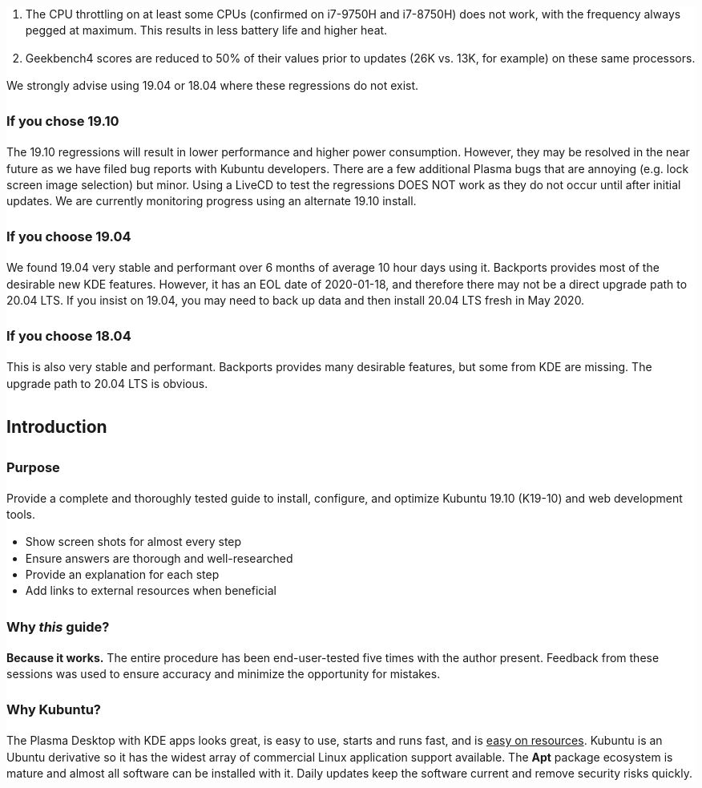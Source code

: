 1. The CPU throttling on at least some CPUs (confirmed on i7-9750H and
   i7-8750H) does not work, with the frequency always pegged at maximum. This
   results in less battery life and higher heat.

2. Geekbench4 scores are reduced to 50% of their values prior to updates (26K
   vs. 13K, for example) on these same processors. 

We strongly advise using 19.04 or 18.04 where these regressions do not exist.

### If you chose 19.10
The 19.10 regressions will result in lower performance and higher power
consumption. However, they may be resolved in the near future as we have filed
bug reports with Kubuntu developers. There are a few additional Plasma bugs
that are annoying (e.g. lock screen image selection) but minor. Using a LiveCD
to test the regressions DOES NOT work as they do not occur until after initial updates.
We are currently monitoring progress using an alternate 19.10 install.

### If you choose 19.04
We found 19.04 very stable and performant over 6 months of average 10 hour days
using it. Backports provides most of the desirable new KDE features. However,
it has an EOL date of 2020-01-18, and therefore there may not be a direct
upgrade path to 20.04 LTS. If you insist on 19.04, you may need to back up
data and then install 20.04 LTS fresh in May 2020.

### If you choose 18.04
This is also very stable and performant. Backports provides many desirable
features, but some from KDE are missing. The upgrade path to 20.04 LTS is
obvious.

## Introduction
### Purpose
Provide a complete and thoroughly tested guide to install, configure, and
optimize Kubuntu 19.10 (K19-10) and web development tools.

- Show screen shots for almost every step
- Ensure answers are thorough and well-researched
- Provide an explanation for each step
- Add links to external resources when beneficial

### Why *this* guide?
**Because it works.** The entire procedure has been end-user-tested five times
with the author present. Feedback from these sessions was used to ensure
accuracy and minimize the opportunity for mistakes.

### Why Kubuntu?
The Plasma Desktop with KDE apps looks great, is easy to use, starts and runs
fast, and is [easy on resources][_0010].  Kubuntu is an Ubuntu derivative so
it has the widest array of commercial Linux application support available.
The **Apt** package ecosystem is mature and almost all software can be
installed with it.  Daily updates keep the software current and remove
security risks quickly.


[_0010]: https://www.forbes.com/sites/jasonevangelho/2019/10/23/bold-prediction-kde-will-steal-the-lightweight-linux-desktop-crown-in-2020/#2d99acca26d2
[_0020]: https://docs.google.com/spreadsheets/d/1kLIYKYRsan_nvqGSZF-xJNxMkivH7uNdd6F-xY0hAUM
[_0030]: https://kubuntu.org/getkubuntu/
[_0040]: https://kubuntu.org/alternative-downloads
[_0050]: https://askubuntu.com/questions/372607
[_0060]: https://www.virtualbox.org/wiki/Downloads
[_0062]: https://itsfoss.com/ppa-guide/
[_0065]: http://deshack.net/install-balsamiq-mockups-in-debianubuntu/
[_0070]: https://balsamiq.com/wireframes/desktop/
[_0080]: https://help.ubuntu.com/community/Logitech_Marblemouse_USB
[_0090]: https://forums.linuxmint.com/viewtopic.php?t=276808
[_0100]: https://www.jetbrains.com/idea/buy/#personal?billing=yearly
[_0110]: https://www.activestate.com/products/komodo-ide/
[_0120]: https://www.jetbrains.com/idea/download#section=linux
[_0130]: https://www.insynchq.com/pricing
[_0140]: https://help.ubuntu.com/community/NFSv4Howto
[_0150]: http://thenubbyadmin.com/2013/04/10/solving-nfs-mounts-at-boot-time/
[_0160]: https://forum.kde.org/viewtopic.php?f=215&t=161620
[_0165]: https://userbase.kde.org/Plasma/Tips
[_0170]: https://www.google.com/settings/security/lesssecureapps
[_i0010]: /images/2019-10-04/20191011_173827.png "2.2.2. Startup disk creator"
[_i0020]: /images/2019-10-04/20191017_184825.png "4.3. Create virtual machine"
[_i0030]: /images/2019-10-04/20191017_184941.png "4.4. Set details"
[_i0040]: /images/2019-10-04/20191017_185017.png "4.5. Create storage"
[_i0050]: /images/2019-10-04/20191017_185051.png "4.6. Adjust resources 1"
[_i0060]: /images/2019-10-04/20191017_185207.png "4.6. Adjust resources 2"
[_i0070]: /images/2019-10-04/20191017_185251.png "4.7. Allocate threads 1"
[_i0080]: /images/2019-10-04/20191017_185330.png "4.7. Allocate threads 2"
[_i0090]: /images/2019-10-04/20191017_185416.png "4.8. Configure display"
[_i0100]: /images/2019-10-04/20191017_185440.png "4.9. Mount guest additions 1"
[_i0110]: /images/2019-10-04/20191017_185539.png "4.9. Mount guest additions 2"
[_i0120]: /images/2019-10-04/20191017_185612.png "4.9. Mount guest additions 3"
[_i0130]: /images/2019-10-04/20191017_185658.png "4.9. Mount guest additions 4"
[_i0134]: /images/2019-10-04/20191017_185751.png "4.9. Configure USB"
[_i0140]: /images/2019-10-04/20191017_185816.png "4.10. Power-on"
[_i0150]: /images/2019-10-04/20191017_190016.png "4.11. Select Kubuntu 19.10 ISO 1"
[_i0160]: /images/2019-10-04/20191017_190217.png "4.11. Select Kubuntu 19.10 ISO 2"
[_i0170]: /images/2019-10-04/20191017_190239.png "4.12. Click start 1"
[_i0180]: /images/2019-10-04/20191017_190337.png "4.12. Click start 2"
[_i0190]: /images/2019-10-04/20191003_102037.png "5.2. Click Install Kubuntu"
[_i0200]: /images/2019-10-04/20191003_102050.png "5.3. Select keyboard"
[_i0210]: /images/2019-10-04/20191003_102104.png "5.4. Select default install"
[_i0215]: /images/2019-10-04/20191102_191226.png "5.5.1. Encrypted install"
[_i0220]: /images/2019-10-04/20191003_102217.png "5.5.2. Specify custom partitions"
[_i0230]: /images/2019-10-04/20191003_102322.png "5.5.2. Add partitions"
[_i0240]: /images/2019-10-04/20191003_102333.png "5.5.2. Commit partitions"
[_i0250]: /images/2019-10-04/20191003_102346.png "5.6. Select time zone"
[_i0260]: /images/2019-10-04/20191003_102821.png "5.7. Create admin user"
[_i0270]: /images/2019-10-04/20191003_102829.png "5.8. Watch the slide show"
[_i0280]: /images/2019-10-04/20191003_103135.png "5.8. Keep watching"
[_i0290]: /images/2019-10-04/20191017_191541.png "5.9. Reboot"
[_i0300]: /images/2019-10-04/20191003_103835.png "6.1. First sign-in"
[_i0310]: /images/2019-10-04/20191003_103900.png "6.2. Enjoy the splash screen"
[_i0320]: /images/2019-10-04/20191003_103907.png "6.3. Review desktop"
[_i0330]: /images/2019-10-04/20191003_103919.png "6.4. Open Discover app"
[_i0340]: /images/2019-10-04/20191003_104008.png "6.5. Initiate updates"
[_i0350]: /images/2019-10-04/20191003_104035.png "6.6. Authorize updates"
[_i0360]: /images/2019-10-04/20191003_104141.png "6.7. Watch updates progress"
[_i0370]: /images/2019-10-04/20191003_104314.png "6.8. Complete updates and power-off"
[_i0380]: /images/2019-10-04/20191003_104351.png "7.1. Open guest additions disk"
[_i0390]: /images/2019-10-04/20191003_104416.png "7.2. Open terminal"
[_i0400]: /images/2019-10-04/20191003_110128.png "7.3. Install additions"
[_i0640]: /images/2019-10-04/20191003_202335.png "8.1. Open Konsole"
[_i0650]: /images/2019-10-04/20191003_202405.png "8.2. Pin Konsole to Panel"
[_i0660]: /images/2019-10-04/20191003_202716.png "8.3. Update installed packages"
[_i0670]: /images/2019-10-04/20191003_202809.png "8.4. Add repo files"
[_i0680]: /images/2019-10-04/20191003_203103.png "8.5. Install repositories"
[_i0690]: /images/2019-10-04/20191003_203238.png "8.6. Update repository keys 1"
[_i0700]: /images/2019-10-04/20191003_203354.png "8.6. Update repository keys 2"
[_i0710]: /images/2019-10-04/20191008_202826.png "8.7. Generate ssh keys"
[_i0720]: /images/2019-10-04/20191003_203535.png "8.8.1. Update packages"
[_i0730]: /images/2019-10-04/20191003_204427.png "8.8.2. Install apps"
[_i0740]: /images/2019-10-04/20191003_204446.png "8.8.3. Confirm install"
[_i0750]: /images/2019-10-04/20191003_204505.png "8.8.4. Download apps"
[_i0760]: /images/2019-10-04/20191003_204730.png "8.8.5. Approve font install 1"
[_i0770]: /images/2019-10-04/20191003_204809.png "8.8.5. Approve font install 2"
[_i0780]: /images/2019-10-04/20191008_202847.png "8.8.6. Configure Gitolite3"
[_i0790]: /images/2019-10-04/20191003_204834.png "8.8.6. Watch installation progress"
[_i0410]: /images/2019-10-04/20191003_110437.png "9.1. Configure panel"
[_i0420]: /images/2019-10-04/20191003_110506.png "9.2. Move panel to right edge"
[_i0430]: /images/2019-10-04/20191003_110525.png "9.3. Widen the panel"
[_i0440]: /images/2019-10-04/20191003_110545.png "9.4. Configure desktop"
[_i0450]: /images/2019-10-04/20191003_110617.png "9.5. Change background"
[_i0460]: /images/2019-10-04/20191003_110648.png "9.6. Hide toolbox"
[_i0470]: /images/2019-10-04/20191003_110757.png "9.7. Open system settings"
[_i0480]: /images/2019-10-04/20191003_111533.png "9.8. Change theme"
[_i0490]: /images/2019-10-04/20191003_111605.png "9.9. Change cursor size"
[_i0500]: /images/2019-10-04/20191003_111817.png "9.10. Disable splash screen"
[_i0510]: /images/2019-10-04/20191003_111957.png "9.11. Set Colors"
[_i0520]: /images/2019-10-04/20191003_112042.png "9.12. Set Fonts"
[_i0530]: /images/2019-10-04/20191003_112243.png "9.13. Set Icons"
[_i0540]: /images/2019-10-04/20191013_213633.png "9.14. Set GTK style"
[_i0550]: /images/2019-10-04/20191003_112658.png "9.15. Set Window Decorations"
[_i0560]: /images/2019-10-04/20191003_112734.png "9.16. Use Workspace defaults"
[_i0570]: /images/2019-10-04/20191003_113000.png "9.17. Adjust window edges"
[_i0580]: /images/2019-10-04/20191003_185645.png "9.18. Set screen lock"
[_i0590]: /images/2019-10-04/20191003_185746.png "9.19. Add virtual desktops"
[_i0600]: /images/2019-10-04/20191003_201853.png "9.20. Test sound"
[_i0610]: /images/2019-10-04/20191003_202024.png "9.21. Configure pager"
[_i0620]: /images/2019-10-04/20191003_202100.png "9.22. Mover pager"
[_i0630]: /images/2019-10-04/20191003_202125.png "9.23. Review the results"
[_i0800]: /images/2019-10-04/20191004_155410.png "10.3.1. Install wine packages 1"
[_i0810]: /images/2019-10-04/20191004_155442.png "10.3.1. Install wine packages 2"
[_i0820]: /images/2019-10-04/20191004_160855.png "10.3.2. Download Balsamiq bundle"
[_i0830]: /images/2019-10-04/20191004_161255.png "10.3.5. Add desktop file"
[_i0840]: /images/2019-10-04/20191004_161318.png "10.3.6. Start Balsamiq 1"
[_i0850]: /images/2019-10-04/20191004_161038.png "10.3.6. Start Balsamiq 2"
[_i0860]: /images/2019-10-04/20191004_161753.png "10.4.1. Download IntelliJ Ultimate 1"
[_i0870]: /images/2019-10-04/20191004_161812.png "10.4.1. Download IntelliJ Ultimate 2"
[_i0880]: /images/2019-10-04/20191004_162012.png "10.4.2. Install to /usr/local/lib 1"
[_i0890]: /images/2019-10-04/20191004_162034.png "10.4.2. Install to /usr/local/lib 2"
[_i0900]: /images/2019-10-04/20191004_162541.png "10.4.3. Create symbolic links"
[_i0910]: /images/2019-10-04/20191004_162904.png "10.4.4. Add desktop file"
[_i0920]: /images/2019-10-04/20191004_164122.png "10.4.5. Start IntelliJ"
[_i0930]: /images/2019-10-04/20191009_194722.png "10.8. Slack"
[_i0940]: /images/2019-10-04/20191008_204741.png "10.10. Telegram"
[_i0950]: /images/2019-10-04/20191004_155343.png "11.1. Config MarbleMouse"
[_i0960]: /images/2019-10-04/20191004_164454.png "11.3. Set IntelliJ dark theme"
[_i0970]: /images/2019-10-04/20191004_200050.png "11.5.3. Update desktop file"
[_i0980]: /images/2019-10-04/20191004_192059.png "11.5.4 Confirm results 1"
[_i0990]: /images/2019-10-04/20191004_204356.png "11.5.4 Confirm results 2"